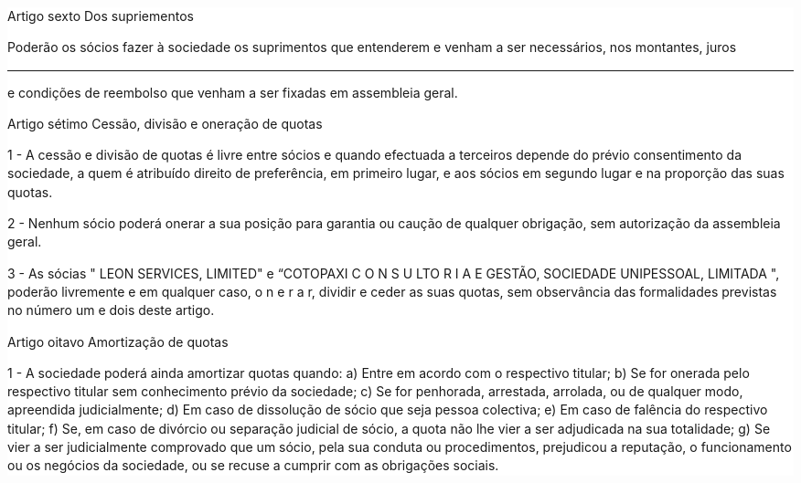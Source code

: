 
Artigo sexto
Dos supriementos


Poderão os sócios fazer à sociedade os suprimentos que
entenderem e venham a ser necessários, nos montantes, juros




---

e condições de reembolso que venham a ser fixadas em
assembleia geral.


Artigo sétimo
Cessão, divisão e oneração de quotas


1 - A cessão e divisão de quotas é livre entre sócios e
quando efectuada a terceiros depende do prévio
consentimento da sociedade, a quem é atribuído
direito de preferência, em primeiro lugar, e aos
sócios em segundo lugar e na proporção das suas
quotas.


2 - Nenhum sócio poderá onerar a sua posição para
garantia ou caução de qualquer obrigação, sem
autorização da assembleia geral.


3 - As sócias " LEON SERVICES, LIMITED" e “COTOPAXI C O N S U LTO R I A E GESTÃO, SOCIEDADE UNIPESSOAL,
LIMITADA ", poderão livremente e em qualquer caso,
o n e r a r, dividir e ceder as suas quotas, sem
observância das formalidades previstas no número
um e dois deste artigo.


Artigo oitavo
Amortização de quotas


1 - A sociedade poderá ainda amortizar quotas quando:
a) Entre em acordo com o respectivo titular;
b) Se for onerada pelo respectivo titular sem
conhecimento prévio da sociedade;
c) Se for penhorada, arrestada, arrolada, ou de
qualquer modo, apreendida judicialmente;
d) Em caso de dissolução de sócio que seja
pessoa colectiva;
e) Em caso de falência do respectivo titular;
f) Se, em caso de divórcio ou separação
judicial de sócio, a quota não lhe vier a ser
adjudicada na sua totalidade;
g) Se vier a ser judicialmente comprovado que
um sócio, pela sua conduta ou procedimentos, prejudicou a reputação, o funcionamento ou os negócios da sociedade, ou
se recuse a cumprir com as obrigações
sociais.
